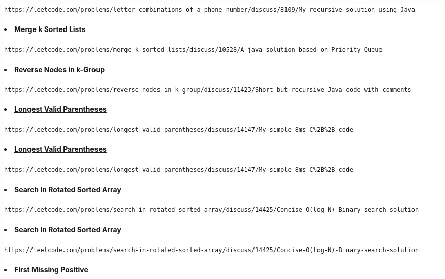 ```
https://leetcode.com/problems/letter-combinations-of-a-phone-number/discuss/8109/My-recursive-solution-using-Java

```
<h4><li><a href="">
Merge k Sorted Lists
</a></li></h4>

```
https://leetcode.com/problems/merge-k-sorted-lists/discuss/10528/A-java-solution-based-on-Priority-Queue

```
<h4><li><a href="">
Reverse Nodes in k-Group
</a></li></h4>

```
https://leetcode.com/problems/reverse-nodes-in-k-group/discuss/11423/Short-but-recursive-Java-code-with-comments

```
<h4><li><a href="">
Longest Valid Parentheses
</a></li></h4>

```
https://leetcode.com/problems/longest-valid-parentheses/discuss/14147/My-simple-8ms-C%2B%2B-code

```
<h4><li><a href="">
Longest Valid Parentheses
</a></li></h4>

```
https://leetcode.com/problems/longest-valid-parentheses/discuss/14147/My-simple-8ms-C%2B%2B-code
```
<h4><li><a href="">
Search in Rotated Sorted Array
</a></li></h4>

```
https://leetcode.com/problems/search-in-rotated-sorted-array/discuss/14425/Concise-O(log-N)-Binary-search-solution
```
<h4><li><a href="">
Search in Rotated Sorted Array
</a></li></h4>

```
https://leetcode.com/problems/search-in-rotated-sorted-array/discuss/14425/Concise-O(log-N)-Binary-search-solution
```
<h4><li><a href="">
First Missing Positive
</a></li></h4>
